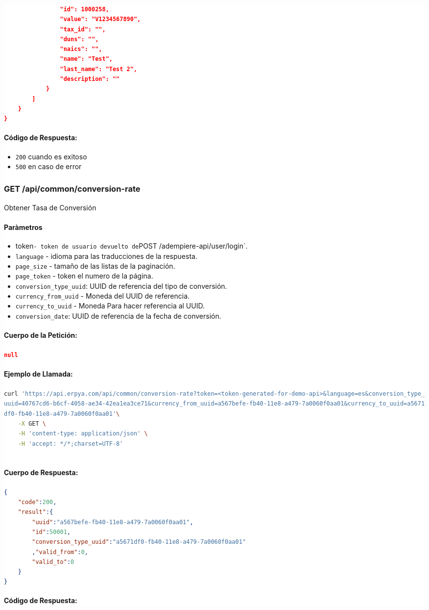 ```json
                "id": 1000258,
                "value": "V1234567890",
                "tax_id": "",
                "duns": "",
                "naics": "",
                "name": "Test",
                "last_name": "Test 2",
                "description": ""
            }
        ]
    }
}
```
#### Código de Respuesta:

- `200` cuando es exitoso
- `500` en caso de error


### GET /api/common/conversion-rate

Obtener Tasa de Conversión

#### Paràmetros
- token` - token de usuario devuelto de `POST /adempiere-api/user/login`.
- `language` - idioma para las traducciones de la respuesta.
- `page_size` - tamaño de las listas de la paginación.
- `page_token` - token el numero de la página.
- `conversion_type_uuid`: UUID de referencia del tipo de conversión.
- `currency_from_uuid` - Moneda del UUID de referencia.
- `currency_to_uuid` - Moneda Para hacer referencia al UUID.
- `conversion_date`: UUID de referencia de la fecha de conversión.
#### Cuerpo de la Petición:

```json
null
```

#### Ejemplo de Llamada:

```bash
curl 'https://api.erpya.com/api/common/conversion-rate?token=<token-generated-for-demo-api>&language=es&conversion_type_uuid=40767cd6-b6cf-4058-ae34-42ea1ea3ce71&currency_from_uuid=a567befe-fb40-11e8-a479-7a0060f0aa01&currency_to_uuid=a5671df0-fb40-11e8-a479-7a0060f0aa01'\
    -X GET \
    -H 'content-type: application/json' \
    -H 'accept: */*;charset=UTF-8'
    
```
#### Cuerpo de Respuesta:

```json
{
	"code":200,
	"result":{
		"uuid":"a567befe-fb40-11e8-a479-7a0060f0aa01",
		"id":50001,
		"conversion_type_uuid":"a5671df0-fb40-11e8-a479-7a0060f0aa01"
		,"valid_from":0,
		"valid_to":0
	}
}
```
#### Código de Respuesta:
